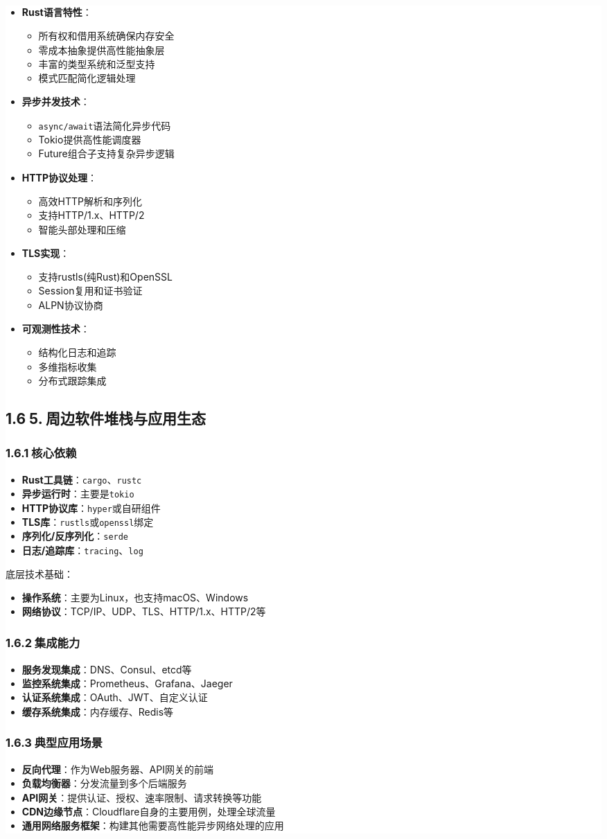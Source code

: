 - **Rust语言特性**：
  - 所有权和借用系统确保内存安全
  - 零成本抽象提供高性能抽象层
  - 丰富的类型系统和泛型支持
  - 模式匹配简化逻辑处理

- **异步并发技术**：
  - `async/await`语法简化异步代码
  - Tokio提供高性能调度器
  - Future组合子支持复杂异步逻辑

- **HTTP协议处理**：
  - 高效HTTP解析和序列化
  - 支持HTTP/1.x、HTTP/2
  - 智能头部处理和压缩

- **TLS实现**：
  - 支持rustls(纯Rust)和OpenSSL
  - Session复用和证书验证
  - ALPN协议协商

- **可观测性技术**：
  - 结构化日志和追踪
  - 多维指标收集
  - 分布式跟踪集成

## 1.6 5. 周边软件堆栈与应用生态

### 1.6.1 核心依赖

- **Rust工具链**：`cargo`、`rustc`
- **异步运行时**：主要是`tokio`
- **HTTP协议库**：`hyper`或自研组件
- **TLS库**：`rustls`或`openssl`绑定
- **序列化/反序列化**：`serde`
- **日志/追踪库**：`tracing`、`log`

底层技术基础：

- **操作系统**：主要为Linux，也支持macOS、Windows
- **网络协议**：TCP/IP、UDP、TLS、HTTP/1.x、HTTP/2等

### 1.6.2 集成能力

- **服务发现集成**：DNS、Consul、etcd等
- **监控系统集成**：Prometheus、Grafana、Jaeger
- **认证系统集成**：OAuth、JWT、自定义认证
- **缓存系统集成**：内存缓存、Redis等

### 1.6.3 典型应用场景

- **反向代理**：作为Web服务器、API网关的前端
- **负载均衡器**：分发流量到多个后端服务
- **API网关**：提供认证、授权、速率限制、请求转换等功能
- **CDN边缘节点**：Cloudflare自身的主要用例，处理全球流量
- **通用网络服务框架**：构建其他需要高性能异步网络处理的应用
